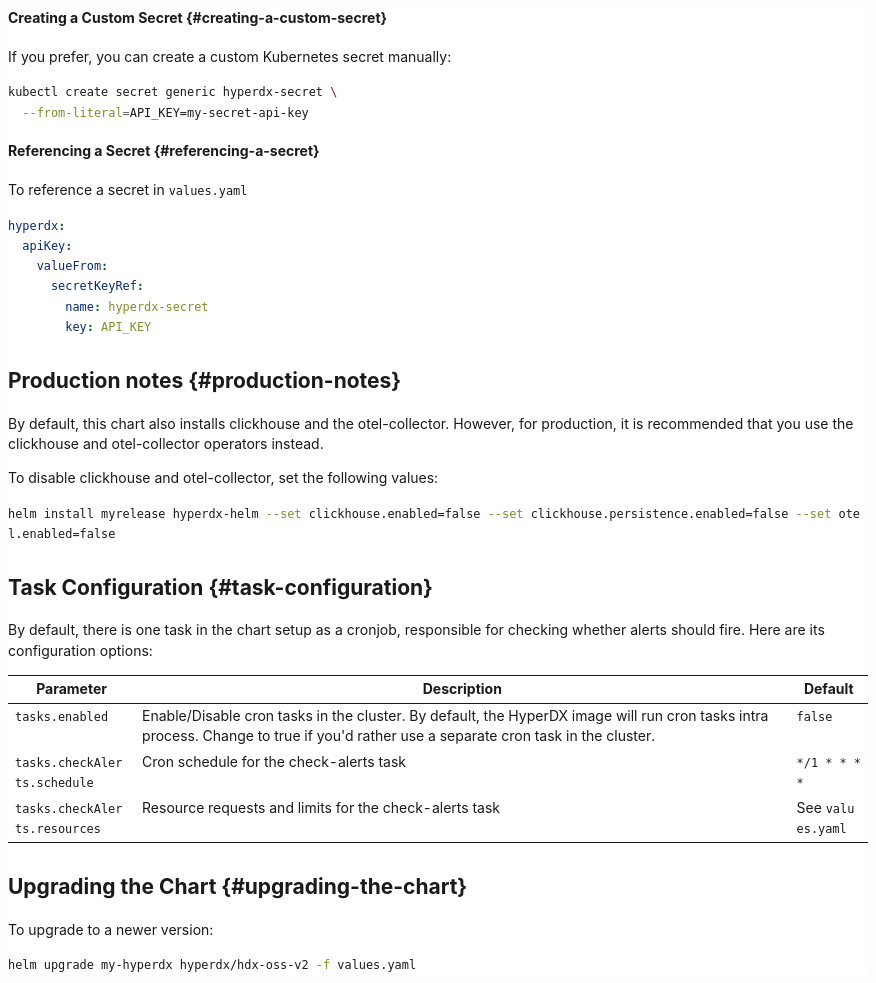 #### Creating a Custom Secret {#creating-a-custom-secret}

If you prefer, you can create a custom Kubernetes secret manually:

```sh
kubectl create secret generic hyperdx-secret \
  --from-literal=API_KEY=my-secret-api-key
```

#### Referencing a Secret {#referencing-a-secret}

To reference a secret in `values.yaml`  

```yaml
hyperdx:
  apiKey:
    valueFrom:
      secretKeyRef:
        name: hyperdx-secret
        key: API_KEY
```

</VerticalStepper>

## Production notes {#production-notes}

By default, this chart also installs clickhouse and the otel-collector. However, for production, it is recommended that you use the clickhouse and otel-collector operators instead.

To disable clickhouse and otel-collector, set the following values:

```bash
helm install myrelease hyperdx-helm --set clickhouse.enabled=false --set clickhouse.persistence.enabled=false --set otel.enabled=false
```

## Task Configuration {#task-configuration}

By default, there is one task in the chart setup as a cronjob, responsible for checking whether alerts should fire. Here are its configuration options:

| Parameter | Description | Default |
|-----------|-------------|---------|
| `tasks.enabled` | Enable/Disable cron tasks in the cluster. By default, the HyperDX image will run cron tasks intra process. Change to true if you'd rather use a separate cron task in the cluster. | `false` |
| `tasks.checkAlerts.schedule` | Cron schedule for the check-alerts task | `*/1 * * * *` |
| `tasks.checkAlerts.resources` | Resource requests and limits for the check-alerts task | See `values.yaml` |

## Upgrading the Chart {#upgrading-the-chart}

To upgrade to a newer version:

```sh
helm upgrade my-hyperdx hyperdx/hdx-oss-v2 -f values.yaml
```
